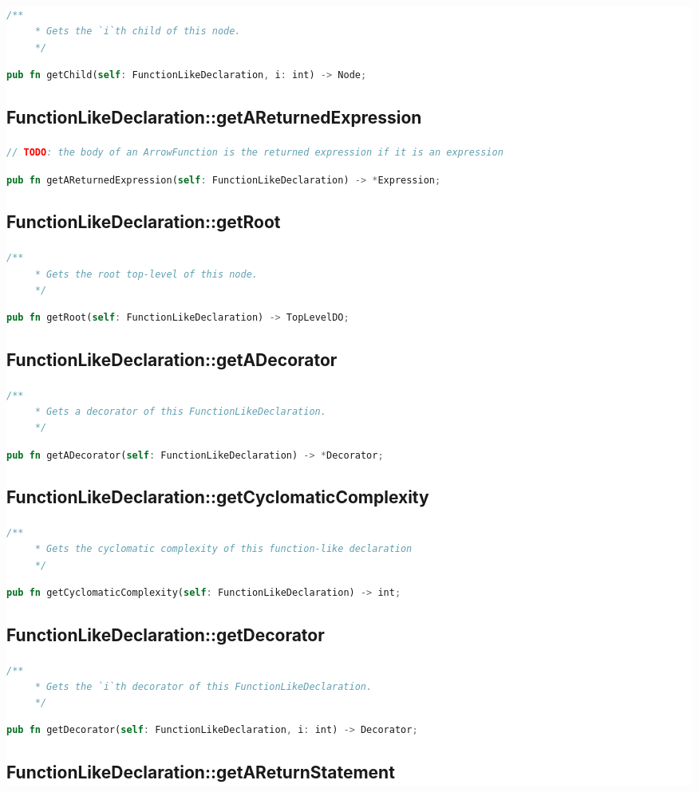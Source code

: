 ```rust
/**
     * Gets the `i`th child of this node.
     */
```
```rust
pub fn getChild(self: FunctionLikeDeclaration, i: int) -> Node;
```
## FunctionLikeDeclaration::getAReturnedExpression

```rust
// TODO: the body of an ArrowFunction is the returned expression if it is an expression
```
```rust
pub fn getAReturnedExpression(self: FunctionLikeDeclaration) -> *Expression;
```
## FunctionLikeDeclaration::getRoot

```rust
/**
     * Gets the root top-level of this node. 
     */
```
```rust
pub fn getRoot(self: FunctionLikeDeclaration) -> TopLevelDO;
```
## FunctionLikeDeclaration::getADecorator

```rust
/**
     * Gets a decorator of this FunctionLikeDeclaration.
     */
```
```rust
pub fn getADecorator(self: FunctionLikeDeclaration) -> *Decorator;
```
## FunctionLikeDeclaration::getCyclomaticComplexity

```rust
/**
     * Gets the cyclomatic complexity of this function-like declaration
     */
```
```rust
pub fn getCyclomaticComplexity(self: FunctionLikeDeclaration) -> int;
```
## FunctionLikeDeclaration::getDecorator

```rust
/**
     * Gets the `i`th decorator of this FunctionLikeDeclaration.
     */
```
```rust
pub fn getDecorator(self: FunctionLikeDeclaration, i: int) -> Decorator;
```
## FunctionLikeDeclaration::getAReturnStatement
